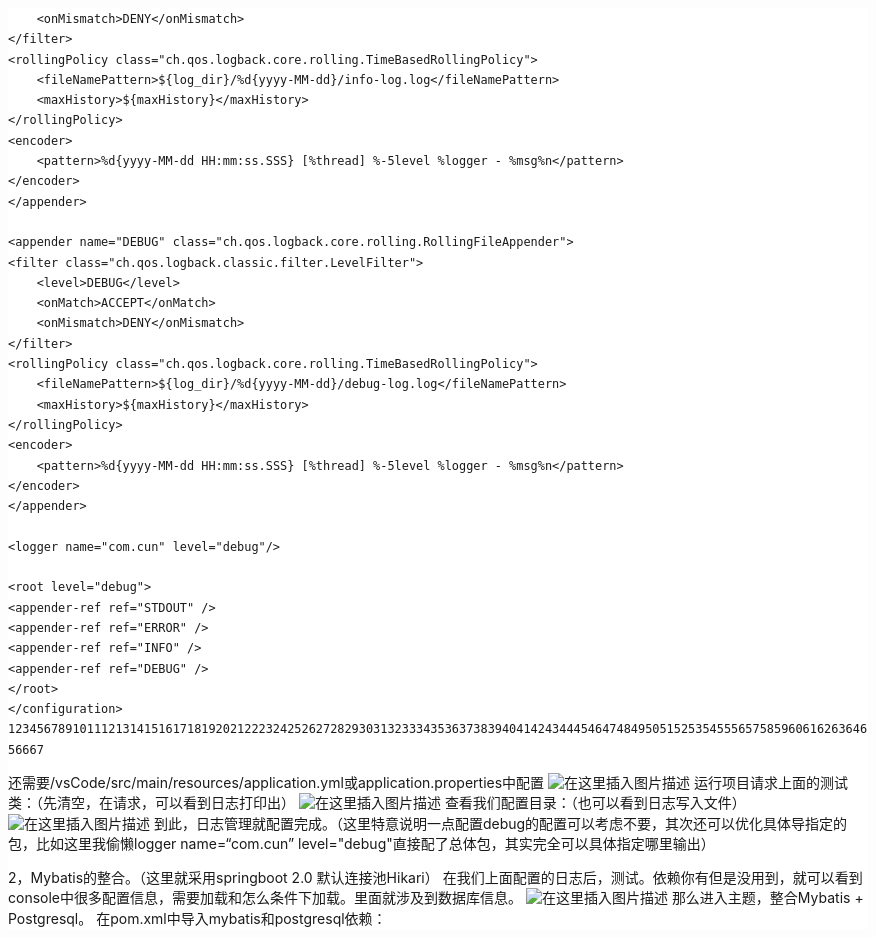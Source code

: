 ```
    <onMismatch>DENY</onMismatch>  
</filter>  
<rollingPolicy class="ch.qos.logback.core.rolling.TimeBasedRollingPolicy">  
    <fileNamePattern>${log_dir}/%d{yyyy-MM-dd}/info-log.log</fileNamePattern>  
    <maxHistory>${maxHistory}</maxHistory>  
</rollingPolicy>  
<encoder>  
    <pattern>%d{yyyy-MM-dd HH:mm:ss.SSS} [%thread] %-5level %logger - %msg%n</pattern>  
</encoder>  
</appender>  

<appender name="DEBUG" class="ch.qos.logback.core.rolling.RollingFileAppender">  
<filter class="ch.qos.logback.classic.filter.LevelFilter">  
    <level>DEBUG</level>  
    <onMatch>ACCEPT</onMatch>  
    <onMismatch>DENY</onMismatch>  
</filter>  
<rollingPolicy class="ch.qos.logback.core.rolling.TimeBasedRollingPolicy">  
    <fileNamePattern>${log_dir}/%d{yyyy-MM-dd}/debug-log.log</fileNamePattern>  
    <maxHistory>${maxHistory}</maxHistory>  
</rollingPolicy>  
<encoder>  
    <pattern>%d{yyyy-MM-dd HH:mm:ss.SSS} [%thread] %-5level %logger - %msg%n</pattern>  
</encoder>  
</appender>  

<logger name="com.cun" level="debug"/>

<root level="debug">  
<appender-ref ref="STDOUT" />  
<appender-ref ref="ERROR" />  
<appender-ref ref="INFO" />  
<appender-ref ref="DEBUG" />  
</root>
</configuration>  
12345678910111213141516171819202122232425262728293031323334353637383940414243444546474849505152535455565758596061626364656667
```

还需要/vsCode/src/main/resources/application.yml或application.properties中配置
![在这里插入图片描述](https://img-blog.csdnimg.cn/20190613000444476.png)
运行项目请求上面的测试类：（先清空，在请求，可以看到日志打印出）
![在这里插入图片描述](https://img-blog.csdnimg.cn/20190613000550471.png)
查看我们配置目录：（也可以看到日志写入文件）
![在这里插入图片描述](https://img-blog.csdnimg.cn/20190613000728766.png?x-oss-process=image/watermark,type_ZmFuZ3poZW5naGVpdGk,shadow_10,text_aHR0cHM6Ly9ibG9nLmNzZG4ubmV0L3dlaXhpbl80MjYwMzAwOQ==,size_16,color_FFFFFF,t_70)
到此，日志管理就配置完成。（这里特意说明一点配置debug的配置可以考虑不要，其次还可以优化具体导指定的包，比如这里我偷懒logger name=“com.cun” level="debug"直接配了总体包，其实完全可以具体指定哪里输出）

2，Mybatis的整合。（这里就采用springboot 2.0 默认连接池Hikari）
在我们上面配置的日志后，测试。依赖你有但是没用到，就可以看到console中很多配置信息，需要加载和怎么条件下加载。里面就涉及到数据库信息。
![在这里插入图片描述](https://img-blog.csdnimg.cn/20190613002218285.png?x-oss-process=image/watermark,type_ZmFuZ3poZW5naGVpdGk,shadow_10,text_aHR0cHM6Ly9ibG9nLmNzZG4ubmV0L3dlaXhpbl80MjYwMzAwOQ==,size_16,color_FFFFFF,t_70)
那么进入主题，整合Mybatis + Postgresql。
在pom.xml中导入mybatis和postgresql依赖：
